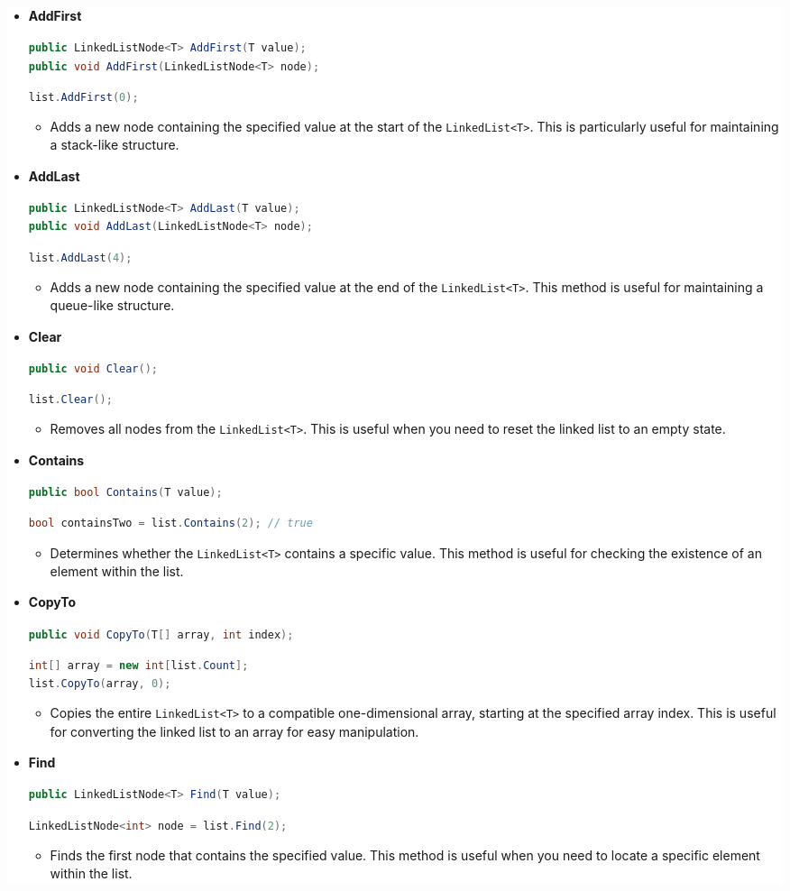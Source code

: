 - **AddFirst**
  ```csharp
  public LinkedListNode<T> AddFirst(T value);
  public void AddFirst(LinkedListNode<T> node);
  ```
  ```csharp
  list.AddFirst(0);
  ```
  - Adds a new node containing the specified value at the start of the `LinkedList<T>`. This is particularly useful for maintaining a stack-like structure.

- **AddLast**
  ```csharp
  public LinkedListNode<T> AddLast(T value);
  public void AddLast(LinkedListNode<T> node);
  ```
  ```csharp
  list.AddLast(4);
  ```
  - Adds a new node containing the specified value at the end of the `LinkedList<T>`. This method is useful for maintaining a queue-like structure.

- **Clear**
  ```csharp
  public void Clear();
  ```
  ```csharp
  list.Clear();
  ```
  - Removes all nodes from the `LinkedList<T>`. This is useful when you need to reset the linked list to an empty state.

- **Contains**
  ```csharp
  public bool Contains(T value);
  ```
  ```csharp
  bool containsTwo = list.Contains(2); // true
  ```
  - Determines whether the `LinkedList<T>` contains a specific value. This method is useful for checking the existence of an element within the list.

- **CopyTo**
  ```csharp
  public void CopyTo(T[] array, int index);
  ```
  ```csharp
  int[] array = new int[list.Count];
  list.CopyTo(array, 0);
  ```
  - Copies the entire `LinkedList<T>` to a compatible one-dimensional array, starting at the specified array index. This is useful for converting the linked list to an array for easy manipulation.

- **Find**
  ```csharp
  public LinkedListNode<T> Find(T value);
  ```
  ```csharp
  LinkedListNode<int> node = list.Find(2);
  ```
  - Finds the first node that contains the specified value. This method is useful when you need to locate a specific element within the list.
